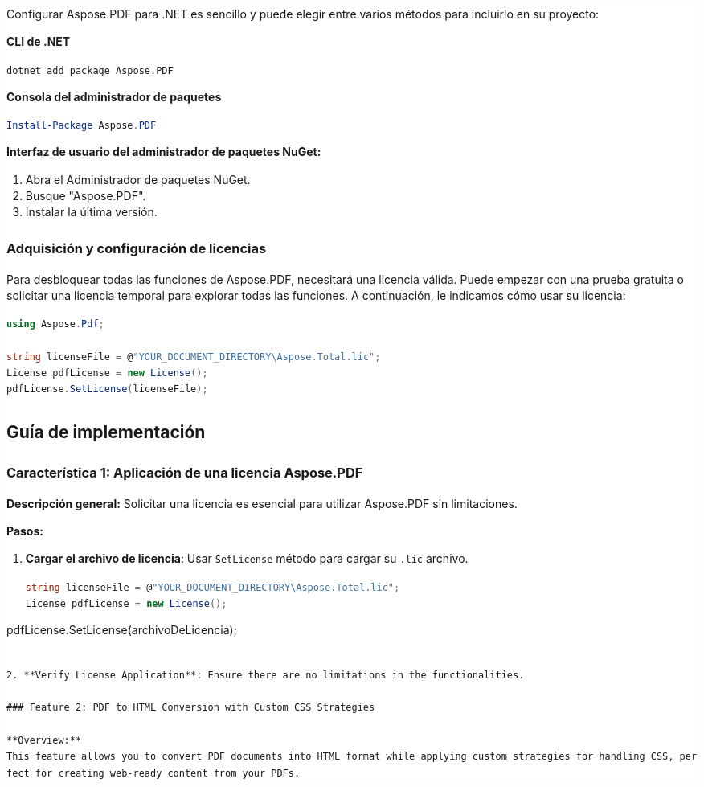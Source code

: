 Configurar Aspose.PDF para .NET es sencillo y puede elegir entre varios métodos para incluirlo en su proyecto:

**CLI de .NET**
```bash
dotnet add package Aspose.PDF
```

**Consola del administrador de paquetes**
```powershell
Install-Package Aspose.PDF
```

**Interfaz de usuario del administrador de paquetes NuGet:**
1. Abra el Administrador de paquetes NuGet.
2. Busque "Aspose.PDF".
3. Instalar la última versión.

### Adquisición y configuración de licencias

Para desbloquear todas las funciones de Aspose.PDF, necesitará una licencia válida. Puede empezar con una prueba gratuita o solicitar una licencia temporal para explorar todas las funciones. A continuación, le indicamos cómo usar su licencia:

```csharp
using Aspose.Pdf;

string licenseFile = @"YOUR_DOCUMENT_DIRECTORY\Aspose.Total.lic";
License pdfLicense = new License();
pdfLicense.SetLicense(licenseFile);
```

## Guía de implementación

### Característica 1: Aplicación de una licencia Aspose.PDF

**Descripción general:**
Solicitar una licencia es esencial para utilizar Aspose.PDF sin limitaciones.

**Pasos:**
1. **Cargar el archivo de licencia**: Usar `SetLicense` método para cargar su `.lic` archivo.
   
   ```csharp
   string licenseFile = @"YOUR_DOCUMENT_DIRECTORY\Aspose.Total.lic";
   License pdfLicense = new License();
pdfLicense.SetLicense(archivoDeLicencia);
   ```

2. **Verify License Application**: Ensure there are no limitations in the functionalities.

### Feature 2: PDF to HTML Conversion with Custom CSS Strategies

**Overview:**
This feature allows you to convert PDF documents into HTML format while applying custom strategies for handling CSS, perfect for creating web-ready content from your PDFs.
